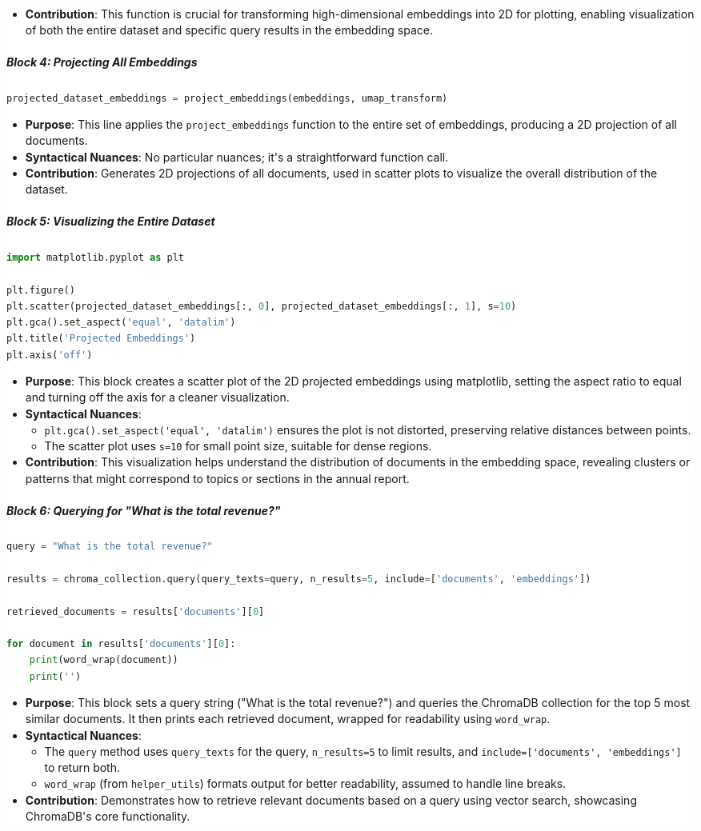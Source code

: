 - **Contribution**: This function is crucial for transforming high-dimensional embeddings into 2D for plotting, enabling visualization of both the entire dataset and specific query results in the embedding space.

##### Block 4: Projecting All Embeddings
```python
projected_dataset_embeddings = project_embeddings(embeddings, umap_transform)
```
- **Purpose**: This line applies the `project_embeddings` function to the entire set of embeddings, producing a 2D projection of all documents.
- **Syntactical Nuances**: No particular nuances; it's a straightforward function call.
- **Contribution**: Generates 2D projections of all documents, used in scatter plots to visualize the overall distribution of the dataset.

##### Block 5: Visualizing the Entire Dataset
```python
import matplotlib.pyplot as plt

plt.figure()
plt.scatter(projected_dataset_embeddings[:, 0], projected_dataset_embeddings[:, 1], s=10)
plt.gca().set_aspect('equal', 'datalim')
plt.title('Projected Embeddings')
plt.axis('off')
```
- **Purpose**: This block creates a scatter plot of the 2D projected embeddings using matplotlib, setting the aspect ratio to equal and turning off the axis for a cleaner visualization.
- **Syntactical Nuances**: 
  - `plt.gca().set_aspect('equal', 'datalim')` ensures the plot is not distorted, preserving relative distances between points.
  - The scatter plot uses `s=10` for small point size, suitable for dense regions.
- **Contribution**: This visualization helps understand the distribution of documents in the embedding space, revealing clusters or patterns that might correspond to topics or sections in the annual report.

##### Block 6: Querying for "What is the total revenue?"
```python
query = "What is the total revenue?"

results = chroma_collection.query(query_texts=query, n_results=5, include=['documents', 'embeddings'])

retrieved_documents = results['documents'][0]

for document in results['documents'][0]:
    print(word_wrap(document))
    print('')
```
- **Purpose**: This block sets a query string ("What is the total revenue?") and queries the ChromaDB collection for the top 5 most similar documents. It then prints each retrieved document, wrapped for readability using `word_wrap`.
- **Syntactical Nuances**: 
  - The `query` method uses `query_texts` for the query, `n_results=5` to limit results, and `include=['documents', 'embeddings']` to return both.
  - `word_wrap` (from `helper_utils`) formats output for better readability, assumed to handle line breaks.
- **Contribution**: Demonstrates how to retrieve relevant documents based on a query using vector search, showcasing ChromaDB's core functionality.
